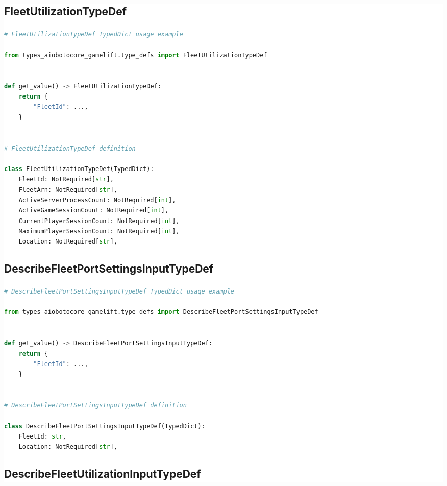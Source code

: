 
## FleetUtilizationTypeDef

```python
# FleetUtilizationTypeDef TypedDict usage example

from types_aiobotocore_gamelift.type_defs import FleetUtilizationTypeDef


def get_value() -> FleetUtilizationTypeDef:
    return {
        "FleetId": ...,
    }


# FleetUtilizationTypeDef definition

class FleetUtilizationTypeDef(TypedDict):
    FleetId: NotRequired[str],
    FleetArn: NotRequired[str],
    ActiveServerProcessCount: NotRequired[int],
    ActiveGameSessionCount: NotRequired[int],
    CurrentPlayerSessionCount: NotRequired[int],
    MaximumPlayerSessionCount: NotRequired[int],
    Location: NotRequired[str],
```


## DescribeFleetPortSettingsInputTypeDef

```python
# DescribeFleetPortSettingsInputTypeDef TypedDict usage example

from types_aiobotocore_gamelift.type_defs import DescribeFleetPortSettingsInputTypeDef


def get_value() -> DescribeFleetPortSettingsInputTypeDef:
    return {
        "FleetId": ...,
    }


# DescribeFleetPortSettingsInputTypeDef definition

class DescribeFleetPortSettingsInputTypeDef(TypedDict):
    FleetId: str,
    Location: NotRequired[str],
```


## DescribeFleetUtilizationInputTypeDef

